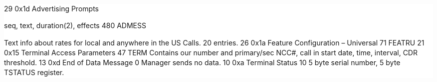    <td>29
   </td>
   <td>0x1d
   </td>
   <td>Advertising Prompts
<p>
seq, text, duration(2), effects 
   </td>
   <td>480
   </td>
   <td>ADMESS 
<p>
Text info about rates for local and anywhere in the US Calls. 20 entries.
   </td>
  </tr>
  <tr>
   <td>26
   </td>
   <td>0x1a
   </td>
   <td>Feature Configuration – Universal
   </td>
   <td>71
   </td>
   <td>FEATRU
   </td>
  </tr>
  <tr>
   <td>21
   </td>
   <td>0x15
   </td>
   <td>Terminal Access Parameters
   </td>
   <td>47
   </td>
   <td>TERM Contains our number and  primary/sec NCC#, call in start date, time, interval, CDR threshold.  
   </td>
  </tr>
  <tr>
   <td>13
   </td>
   <td>0xd
   </td>
   <td>End of Data Message
   </td>
   <td>0
   </td>
   <td>Manager sends no data.
   </td>
  </tr>
  <tr>
   <td>10
   </td>
   <td>0xa
   </td>
   <td>Terminal Status
   </td>
   <td>10
   </td>
   <td>5 byte serial number, 5 byte TSTATUS register.
   </td>
  </tr>